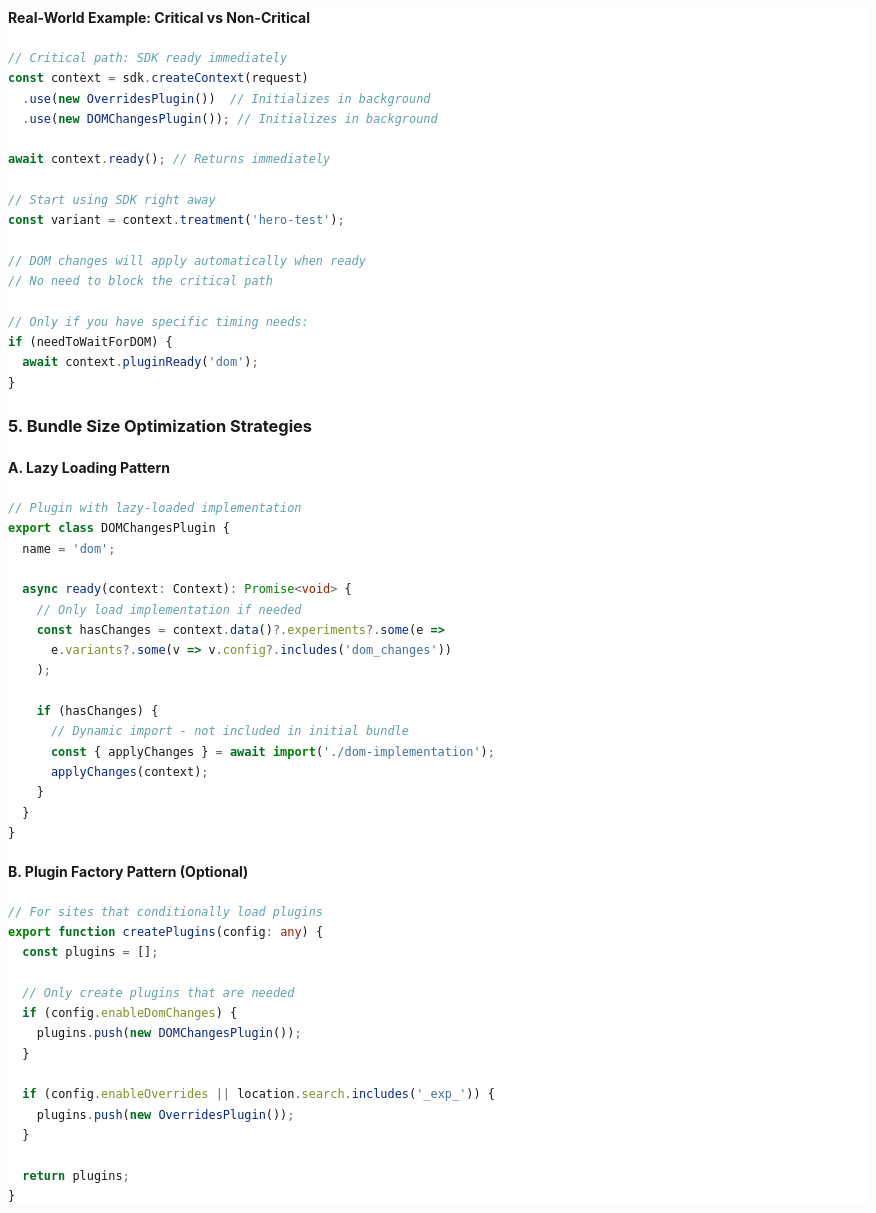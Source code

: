 #### Real-World Example: Critical vs Non-Critical

```typescript
// Critical path: SDK ready immediately
const context = sdk.createContext(request)
  .use(new OverridesPlugin())  // Initializes in background
  .use(new DOMChangesPlugin()); // Initializes in background

await context.ready(); // Returns immediately

// Start using SDK right away
const variant = context.treatment('hero-test');

// DOM changes will apply automatically when ready
// No need to block the critical path

// Only if you have specific timing needs:
if (needToWaitForDOM) {
  await context.pluginReady('dom');
}
```

### 5. Bundle Size Optimization Strategies

#### A. Lazy Loading Pattern

```typescript
// Plugin with lazy-loaded implementation
export class DOMChangesPlugin {
  name = 'dom';

  async ready(context: Context): Promise<void> {
    // Only load implementation if needed
    const hasChanges = context.data()?.experiments?.some(e =>
      e.variants?.some(v => v.config?.includes('dom_changes'))
    );

    if (hasChanges) {
      // Dynamic import - not included in initial bundle
      const { applyChanges } = await import('./dom-implementation');
      applyChanges(context);
    }
  }
}
```

#### B. Plugin Factory Pattern (Optional)

```typescript
// For sites that conditionally load plugins
export function createPlugins(config: any) {
  const plugins = [];

  // Only create plugins that are needed
  if (config.enableDomChanges) {
    plugins.push(new DOMChangesPlugin());
  }

  if (config.enableOverrides || location.search.includes('_exp_')) {
    plugins.push(new OverridesPlugin());
  }

  return plugins;
}

```